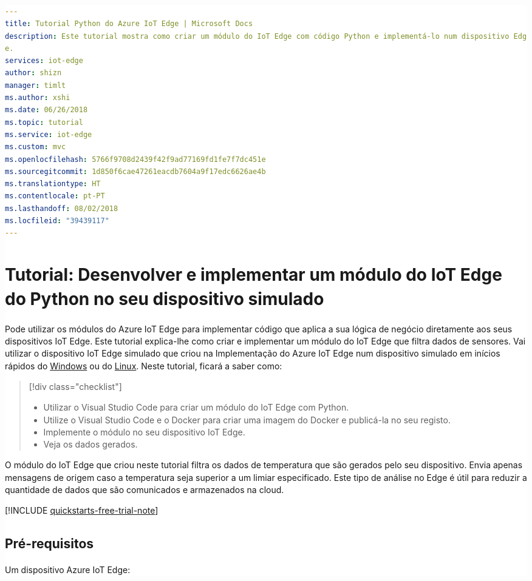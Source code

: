```yaml
---
title: Tutorial Python do Azure IoT Edge | Microsoft Docs
description: Este tutorial mostra como criar um módulo do IoT Edge com código Python e implementá-lo num dispositivo Edge.
services: iot-edge
author: shizn
manager: timlt
ms.author: xshi
ms.date: 06/26/2018
ms.topic: tutorial
ms.service: iot-edge
ms.custom: mvc
ms.openlocfilehash: 5766f9708d2439f42f9ad77169fd1fe7f7dc451e
ms.sourcegitcommit: 1d850f6cae47261eacdb7604a9f17edc6626ae4b
ms.translationtype: HT
ms.contentlocale: pt-PT
ms.lasthandoff: 08/02/2018
ms.locfileid: "39439117"
---
```

# <a name="tutorial-develop-and-deploy-a-python-iot-edge-module-to-your-simulated-device"></a>Tutorial: Desenvolver e implementar um módulo do IoT Edge do Python no seu dispositivo simulado

Pode utilizar os módulos do Azure IoT Edge para implementar código que aplica a sua lógica de negócio diretamente aos seus dispositivos IoT Edge. Este tutorial explica-lhe como criar e implementar um módulo do IoT Edge que filtra dados de sensores. Vai utilizar o dispositivo IoT Edge simulado que criou na Implementação do Azure IoT Edge num dispositivo simulado em inícios rápidos do [Windows][lnk-quickstart-win] ou do [Linux][lnk-quickstart-lin]. Neste tutorial, ficará a saber como:    

> [!div class="checklist"]
> * Utilizar o Visual Studio Code para criar um módulo do IoT Edge com Python.
> * Utilize o Visual Studio Code e o Docker para criar uma imagem do Docker e publicá-la no seu registo.
> * Implemente o módulo no seu dispositivo IoT Edge.
> * Veja os dados gerados.


O módulo do IoT Edge que criou neste tutorial filtra os dados de temperatura que são gerados pelo seu dispositivo. Envia apenas mensagens de origem caso a temperatura seja superior a um limiar especificado. Este tipo de análise no Edge é útil para reduzir a quantidade de dados que são comunicados e armazenados na cloud. 

[!INCLUDE [quickstarts-free-trial-note](../../includes/quickstarts-free-trial-note.md)]


## <a name="prerequisites"></a>Pré-requisitos

Um dispositivo Azure IoT Edge:


[lnk-quickstart-win]: quickstart.md
[lnk-quickstart-lin]: quickstart-linux.md
[1]: ./media/tutorial-csharp-module/programcs.png
[2]: ./media/tutorial-csharp-module/build-module.png
[3]: ./media/tutorial-csharp-module/docker-os.png